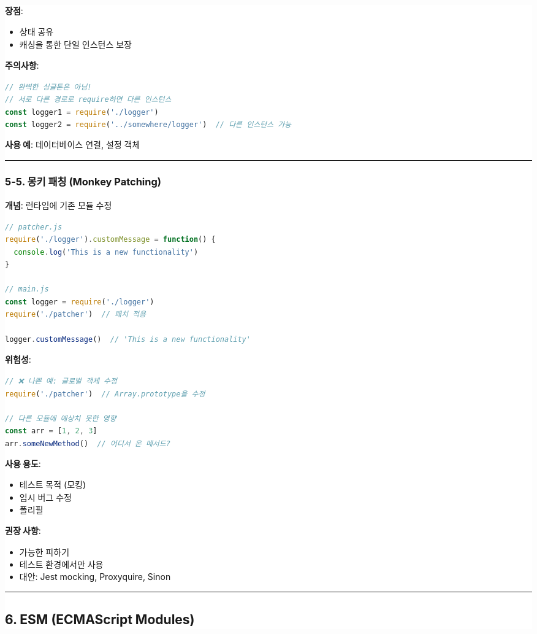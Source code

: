 **장점**:
- 상태 공유
- 캐싱을 통한 단일 인스턴스 보장

**주의사항**:
```javascript
// 완벽한 싱글톤은 아님!
// 서로 다른 경로로 require하면 다른 인스턴스
const logger1 = require('./logger')
const logger2 = require('../somewhere/logger')  // 다른 인스턴스 가능
```

**사용 예**: 데이터베이스 연결, 설정 객체

---

### 5-5. 몽키 패칭 (Monkey Patching)

**개념**: 런타임에 기존 모듈 수정

```javascript
// patcher.js
require('./logger').customMessage = function() {
  console.log('This is a new functionality')
}

// main.js
const logger = require('./logger')
require('./patcher')  // 패치 적용

logger.customMessage()  // 'This is a new functionality'
```

**위험성**:

```javascript
// ❌ 나쁜 예: 글로벌 객체 수정
require('./patcher')  // Array.prototype을 수정

// 다른 모듈에 예상치 못한 영향
const arr = [1, 2, 3]
arr.someNewMethod()  // 어디서 온 메서드?
```

**사용 용도**:
- 테스트 목적 (모킹)
- 임시 버그 수정
- 폴리필

**권장 사항**:
- 가능한 피하기
- 테스트 환경에서만 사용
- 대안: Jest mocking, Proxyquire, Sinon

---

## 6. ESM (ECMAScript Modules)
